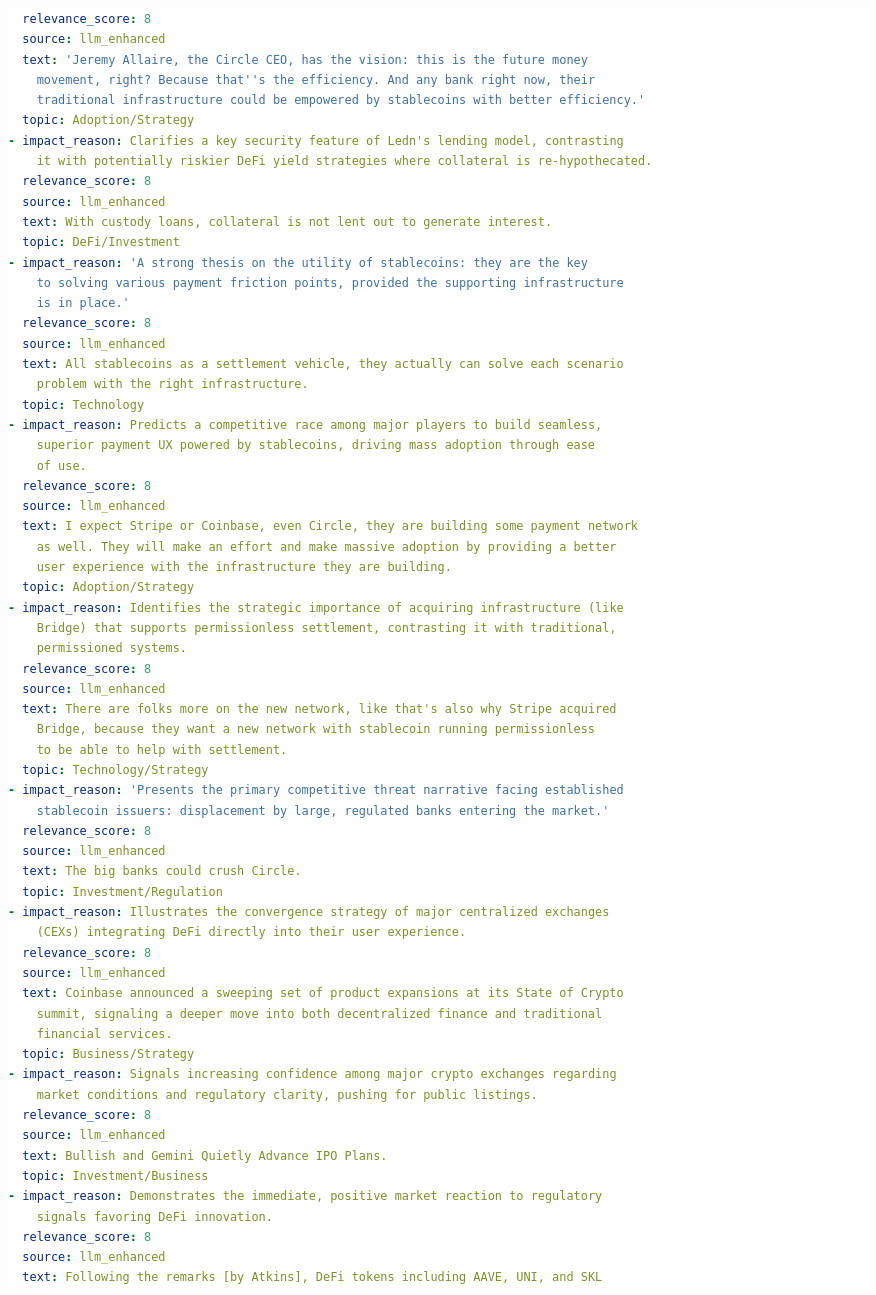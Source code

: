 ```yaml
  relevance_score: 8
  source: llm_enhanced
  text: 'Jeremy Allaire, the Circle CEO, has the vision: this is the future money
    movement, right? Because that''s the efficiency. And any bank right now, their
    traditional infrastructure could be empowered by stablecoins with better efficiency.'
  topic: Adoption/Strategy
- impact_reason: Clarifies a key security feature of Ledn's lending model, contrasting
    it with potentially riskier DeFi yield strategies where collateral is re-hypothecated.
  relevance_score: 8
  source: llm_enhanced
  text: With custody loans, collateral is not lent out to generate interest.
  topic: DeFi/Investment
- impact_reason: 'A strong thesis on the utility of stablecoins: they are the key
    to solving various payment friction points, provided the supporting infrastructure
    is in place.'
  relevance_score: 8
  source: llm_enhanced
  text: All stablecoins as a settlement vehicle, they actually can solve each scenario
    problem with the right infrastructure.
  topic: Technology
- impact_reason: Predicts a competitive race among major players to build seamless,
    superior payment UX powered by stablecoins, driving mass adoption through ease
    of use.
  relevance_score: 8
  source: llm_enhanced
  text: I expect Stripe or Coinbase, even Circle, they are building some payment network
    as well. They will make an effort and make massive adoption by providing a better
    user experience with the infrastructure they are building.
  topic: Adoption/Strategy
- impact_reason: Identifies the strategic importance of acquiring infrastructure (like
    Bridge) that supports permissionless settlement, contrasting it with traditional,
    permissioned systems.
  relevance_score: 8
  source: llm_enhanced
  text: There are folks more on the new network, like that's also why Stripe acquired
    Bridge, because they want a new network with stablecoin running permissionless
    to be able to help with settlement.
  topic: Technology/Strategy
- impact_reason: 'Presents the primary competitive threat narrative facing established
    stablecoin issuers: displacement by large, regulated banks entering the market.'
  relevance_score: 8
  source: llm_enhanced
  text: The big banks could crush Circle.
  topic: Investment/Regulation
- impact_reason: Illustrates the convergence strategy of major centralized exchanges
    (CEXs) integrating DeFi directly into their user experience.
  relevance_score: 8
  source: llm_enhanced
  text: Coinbase announced a sweeping set of product expansions at its State of Crypto
    summit, signaling a deeper move into both decentralized finance and traditional
    financial services.
  topic: Business/Strategy
- impact_reason: Signals increasing confidence among major crypto exchanges regarding
    market conditions and regulatory clarity, pushing for public listings.
  relevance_score: 8
  source: llm_enhanced
  text: Bullish and Gemini Quietly Advance IPO Plans.
  topic: Investment/Business
- impact_reason: Demonstrates the immediate, positive market reaction to regulatory
    signals favoring DeFi innovation.
  relevance_score: 8
  source: llm_enhanced
  text: Following the remarks [by Atkins], DeFi tokens including AAVE, UNI, and SKL
```